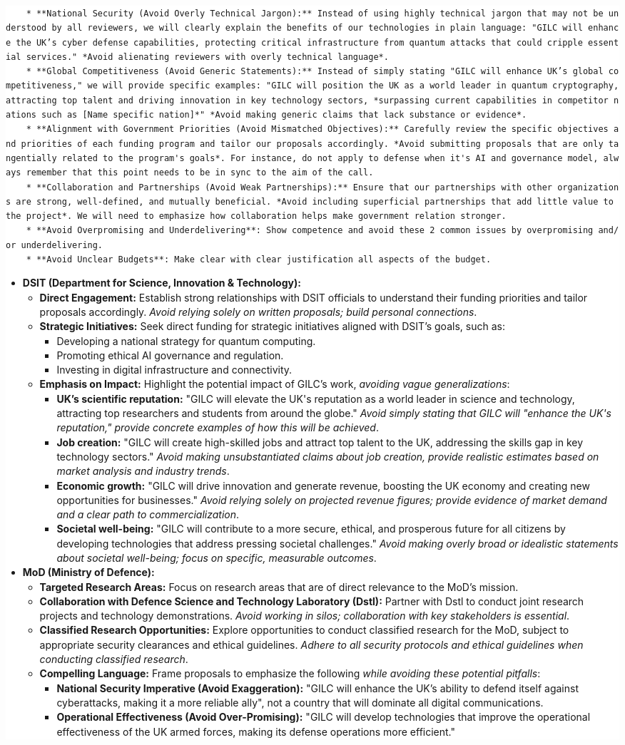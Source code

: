         * **National Security (Avoid Overly Technical Jargon):** Instead of using highly technical jargon that may not be understood by all reviewers, we will clearly explain the benefits of our technologies in plain language: "GILC will enhance the UK’s cyber defense capabilities, protecting critical infrastructure from quantum attacks that could cripple essential services." *Avoid alienating reviewers with overly technical language*.
        * **Global Competitiveness (Avoid Generic Statements):** Instead of simply stating "GILC will enhance UK’s global competitiveness," we will provide specific examples: "GILC will position the UK as a world leader in quantum cryptography, attracting top talent and driving innovation in key technology sectors, *surpassing current capabilities in competitor nations such as [Name specific nation]*" *Avoid making generic claims that lack substance or evidence*.
        * **Alignment with Government Priorities (Avoid Mismatched Objectives):** Carefully review the specific objectives and priorities of each funding program and tailor our proposals accordingly. *Avoid submitting proposals that are only tangentially related to the program's goals*. For instance, do not apply to defense when it's AI and governance model, always remember that this point needs to be in sync to the aim of the call.
        * **Collaboration and Partnerships (Avoid Weak Partnerships):** Ensure that our partnerships with other organizations are strong, well-defined, and mutually beneficial. *Avoid including superficial partnerships that add little value to the project*. We will need to emphasize how collaboration helps make government relation stronger.
        * **Avoid Overpromising and Underdelivering**: Show competence and avoid these 2 common issues by overpromising and/or underdelivering.
        * **Avoid Unclear Budgets**: Make clear with clear justification all aspects of the budget.
* **DSIT (Department for Science, Innovation \& Technology):**
    * **Direct Engagement:** Establish strong relationships with DSIT officials to understand their funding priorities and tailor proposals accordingly. *Avoid relying solely on written proposals; build personal connections*.
    * **Strategic Initiatives:** Seek direct funding for strategic initiatives aligned with DSIT’s goals, such as:
        * Developing a national strategy for quantum computing.
        * Promoting ethical AI governance and regulation.
        * Investing in digital infrastructure and connectivity.
    * **Emphasis on Impact:** Highlight the potential impact of GILC’s work, *avoiding vague generalizations*:
        * **UK’s scientific reputation:** "GILC will elevate the UK's reputation as a world leader in science and technology, attracting top researchers and students from around the globe." *Avoid simply stating that GILC will "enhance the UK's reputation," provide concrete examples of how this will be achieved*.
        * **Job creation:** "GILC will create high-skilled jobs and attract top talent to the UK, addressing the skills gap in key technology sectors." *Avoid making unsubstantiated claims about job creation, provide realistic estimates based on market analysis and industry trends*.
        * **Economic growth:** "GILC will drive innovation and generate revenue, boosting the UK economy and creating new opportunities for businesses." *Avoid relying solely on projected revenue figures; provide evidence of market demand and a clear path to commercialization*.
        * **Societal well-being:** "GILC will contribute to a more secure, ethical, and prosperous future for all citizens by developing technologies that address pressing societal challenges." *Avoid making overly broad or idealistic statements about societal well-being; focus on specific, measurable outcomes*.
* **MoD (Ministry of Defence):**
    * **Targeted Research Areas:** Focus on research areas that are of direct relevance to the MoD’s mission.
    * **Collaboration with Defence Science and Technology Laboratory (Dstl):** Partner with Dstl to conduct joint research projects and technology demonstrations. *Avoid working in silos; collaboration with key stakeholders is essential*.
    * **Classified Research Opportunities:** Explore opportunities to conduct classified research for the MoD, subject to appropriate security clearances and ethical guidelines. *Adhere to all security protocols and ethical guidelines when conducting classified research*.
    * **Compelling Language:** Frame proposals to emphasize the following *while avoiding these potential pitfalls*:
        * **National Security Imperative (Avoid Exaggeration):** "GILC will enhance the UK’s ability to defend itself against cyberattacks, making it a more reliable ally", not a country that will dominate all digital communications.
        * **Operational Effectiveness (Avoid Over-Promising):** "GILC will develop technologies that improve the operational effectiveness of the UK armed forces, making its defense operations more efficient."

[^1]: https://gicr.iarc.fr/funding-and-finance/
[^2]: https://www.gilead.com/responsibility/giving-at-gilead/corporate-giving/how-to-apply-for-funding
[^3]: https://intranet.royalholloway.ac.uk/doctoral-school/scholarships-and-finance/funding-sources.aspx
[^4]: https://www.rvc.ac.uk/study/support-for-students/getting-support/advice-centre/money-matters/other-funding-sources
